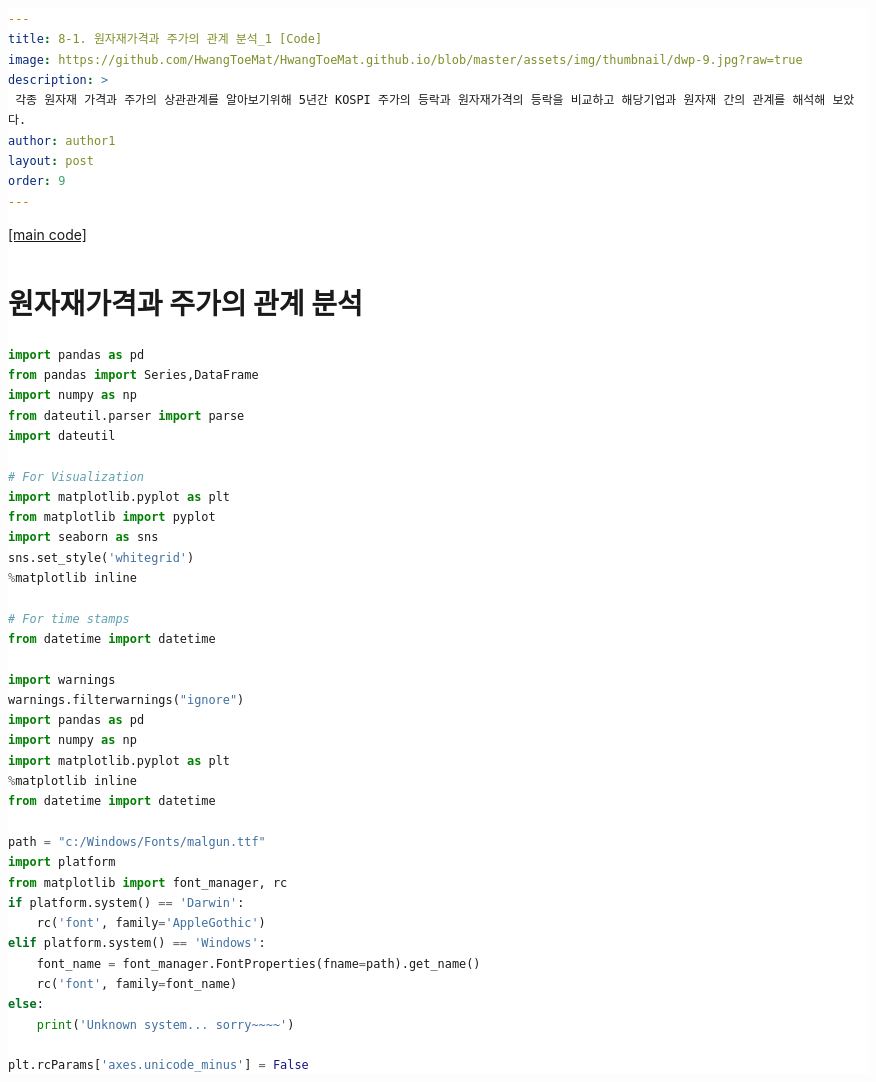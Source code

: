 ```yaml
---
title: 8-1. 원자재가격과 주가의 관계 분석_1 [Code]
image: https://github.com/HwangToeMat/HwangToeMat.github.io/blob/master/assets/img/thumbnail/dwp-9.jpg?raw=true
description: >
 각종 원자재 가격과 주가의 상관관계를 알아보기위해 5년간 KOSPI 주가의 등락과 원자재가격의 등락을 비교하고 해당기업과 원자재 간의 관계를 해석해 보았다.
author: author1
layout: post
order: 9
---
```


<a href="https://github.com/HwangToeMat/Raw-Material-Price-and-Stock-Price">[main code]</a>


# 원자재가격과 주가의 관계 분석

```python
import pandas as pd
from pandas import Series,DataFrame
import numpy as np
from dateutil.parser import parse
import dateutil

# For Visualization
import matplotlib.pyplot as plt
from matplotlib import pyplot
import seaborn as sns
sns.set_style('whitegrid')
%matplotlib inline

# For time stamps
from datetime import datetime

import warnings
warnings.filterwarnings("ignore")
import pandas as pd
import numpy as np
import matplotlib.pyplot as plt
%matplotlib inline
from datetime import datetime

path = "c:/Windows/Fonts/malgun.ttf"
import platform
from matplotlib import font_manager, rc
if platform.system() == 'Darwin':
    rc('font', family='AppleGothic')
elif platform.system() == 'Windows':
    font_name = font_manager.FontProperties(fname=path).get_name()
    rc('font', family=font_name)
else:
    print('Unknown system... sorry~~~~')    

plt.rcParams['axes.unicode_minus'] = False
```
